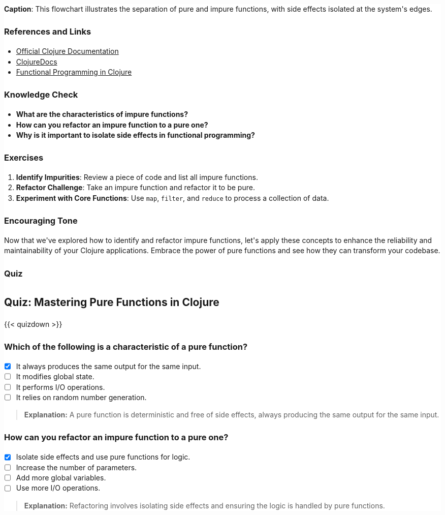 **Caption**: This flowchart illustrates the separation of pure and impure functions, with side effects isolated at the system's edges.

### References and Links

- [Official Clojure Documentation](https://clojure.org/reference/documentation)
- [ClojureDocs](https://clojuredocs.org/)
- [Functional Programming in Clojure](https://www.braveclojure.com/)

### Knowledge Check

- **What are the characteristics of impure functions?**
- **How can you refactor an impure function to a pure one?**
- **Why is it important to isolate side effects in functional programming?**

### Exercises

1. **Identify Impurities**: Review a piece of code and list all impure functions.
2. **Refactor Challenge**: Take an impure function and refactor it to be pure.
3. **Experiment with Core Functions**: Use `map`, `filter`, and `reduce` to process a collection of data.

### Encouraging Tone

Now that we've explored how to identify and refactor impure functions, let's apply these concepts to enhance the reliability and maintainability of your Clojure applications. Embrace the power of pure functions and see how they can transform your codebase.

### Quiz

## Quiz: Mastering Pure Functions in Clojure

{{< quizdown >}}

### Which of the following is a characteristic of a pure function?

- [x] It always produces the same output for the same input.
- [ ] It modifies global state.
- [ ] It performs I/O operations.
- [ ] It relies on random number generation.

> **Explanation:** A pure function is deterministic and free of side effects, always producing the same output for the same input.

### How can you refactor an impure function to a pure one?

- [x] Isolate side effects and use pure functions for logic.
- [ ] Increase the number of parameters.
- [ ] Add more global variables.
- [ ] Use more I/O operations.

> **Explanation:** Refactoring involves isolating side effects and ensuring the logic is handled by pure functions.
